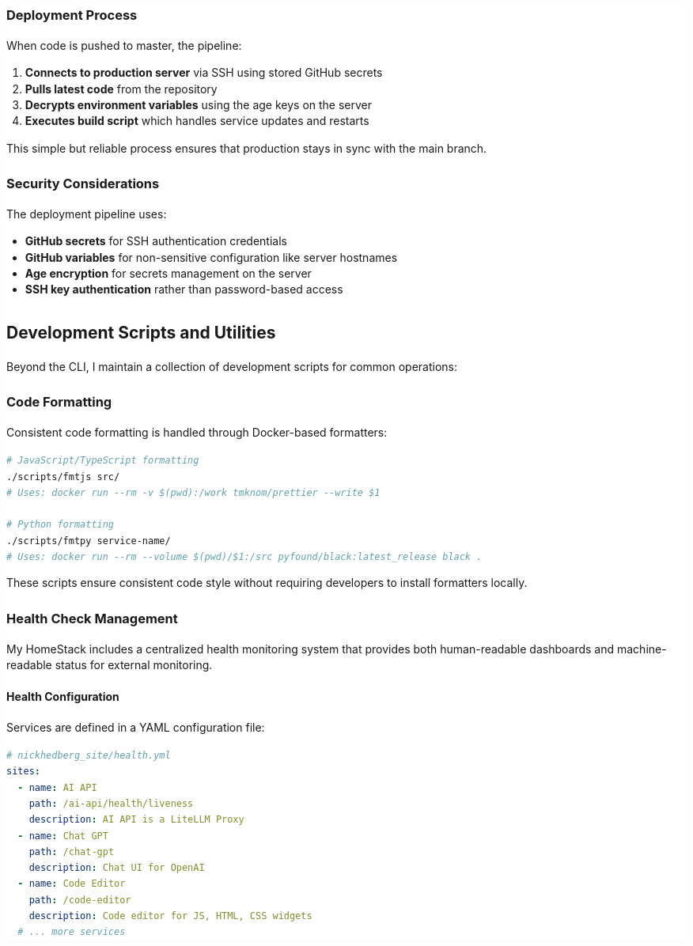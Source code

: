 ### Deployment Process

When code is pushed to master, the pipeline:

1. **Connects to production server** via SSH using stored GitHub secrets
2. **Pulls latest code** from the repository
3. **Decrypts environment variables** using the age keys on the server
4. **Executes build script** which handles service updates and restarts

This simple but reliable process ensures that production stays in sync with the main branch.

### Security Considerations

The deployment pipeline uses:

- **GitHub secrets** for SSH authentication credentials
- **GitHub variables** for non-sensitive configuration like server hostnames
- **Age encryption** for secrets management on the server
- **SSH key authentication** rather than password-based access

## Development Scripts and Utilities

Beyond the CLI, I maintain a collection of development scripts for common operations:

### Code Formatting

Consistent code formatting is handled through Docker-based formatters:

```bash
# JavaScript/TypeScript formatting
./scripts/fmtjs src/
# Uses: docker run --rm -v $(pwd):/work tmknom/prettier --write $1

# Python formatting
./scripts/fmtpy service-name/
# Uses: docker run --rm --volume $(pwd)/$1:/src pyfound/black:latest_release black .
```

These scripts ensure consistent code style without requiring developers to install formatters locally.

### Health Check Management

My HomeStack includes a centralized health monitoring system that provides both human-readable dashboards and machine-readable status for external monitoring.

#### Health Configuration

Services are defined in a YAML configuration file:

```yaml
# nickhedberg_site/health.yml
sites:
  - name: AI API
    path: /ai-api/health/liveness
    description: AI API is a LiteLLM Proxy
  - name: Chat GPT
    path: /chat-gpt
    description: Chat UI for OpenAI
  - name: Code Editor
    path: /code-editor
    description: Code editor for JS, HTML, CSS widgets
  # ... more services
```

